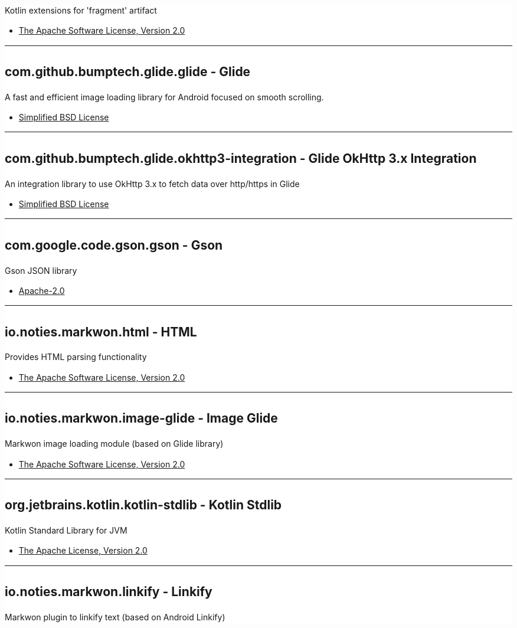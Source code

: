 Kotlin extensions for 'fragment' artifact

 - [The Apache Software License, Version 2.0](http://www.apache.org/licenses/LICENSE-2.0.txt)

---
## com.github.bumptech.glide.glide - Glide

A fast and efficient image loading library for Android focused on smooth scrolling.

 - [Simplified BSD License](http://www.opensource.org/licenses/bsd-license)

---
## com.github.bumptech.glide.okhttp3-integration - Glide OkHttp 3.x Integration

An integration library to use OkHttp 3.x to fetch data over http/https in Glide

 - [Simplified BSD License](http://www.opensource.org/licenses/bsd-license)

---
## com.google.code.gson.gson - Gson

Gson JSON library

 - [Apache-2.0](https://www.apache.org/licenses/LICENSE-2.0.txt)

---
## io.noties.markwon.html - HTML

Provides HTML parsing functionality

 - [The Apache Software License, Version 2.0](http://www.apache.org/licenses/LICENSE-2.0.txt)

---
## io.noties.markwon.image-glide - Image Glide

Markwon image loading module (based on Glide library)

 - [The Apache Software License, Version 2.0](http://www.apache.org/licenses/LICENSE-2.0.txt)

---
## org.jetbrains.kotlin.kotlin-stdlib - Kotlin Stdlib

Kotlin Standard Library for JVM

 - [The Apache License, Version 2.0](http://www.apache.org/licenses/LICENSE-2.0.txt)

---
## io.noties.markwon.linkify - Linkify

Markwon plugin to linkify text (based on Android Linkify)
